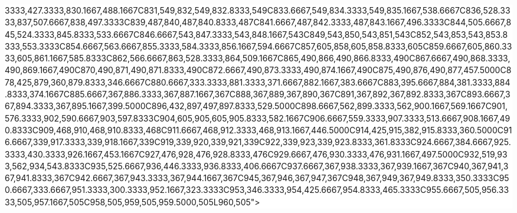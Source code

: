 3333,427.3333,830.1667,488.1667C831,549,832,549,832.8333,549C833.6667,549,834.3333,549,835.1667,538.6667C836,528.3333,837,507.6667,838,497.3333C839,487,840,487,840.8333,487C841.6667,487,842.3333,487,843.1667,496.3333C844,505.6667,845,524.3333,845.8333,533.6667C846.6667,543,847.3333,543,848.1667,543C849,543,850,543,851,543C852,543,853,543,853.8333,553.3333C854.6667,563.6667,855.3333,584.3333,856.1667,594.6667C857,605,858,605,858.8333,605C859.6667,605,860.3333,605,861.1667,585.8333C862,566.6667,863,528.3333,864,509.1667C865,490,866,490,866.8333,490C867.6667,490,868.3333,490,869.1667,490C870,490,871,490,871.8333,490C872.6667,490,873.3333,490,874.1667,490C875,490,876,490,877,457.5000C878,425,879,360,879.8333,346.6667C880.6667,333.3333,881.3333,371.6667,882.1667,383.6667C883,395.6667,884,381.3333,884.8333,374.1667C885.6667,367,886.3333,367,887.1667,367C888,367,889,367,890,367C891,367,892,367,892.8333,367C893.6667,367,894.3333,367,895.1667,399.5000C896,432,897,497,897.8333,529.5000C898.6667,562,899.3333,562,900.1667,569.1667C901,576.3333,902,590.6667,903,597.8333C904,605,905,605,905.8333,582.1667C906.6667,559.3333,907.3333,513.6667,908.1667,490.8333C909,468,910,468,910.8333,468C911.6667,468,912.3333,468,913.1667,446.5000C914,425,915,382,915.8333,360.5000C916.6667,339,917.3333,339,918.1667,339C919,339,920,339,921,339C922,339,923,339,923.8333,361.8333C924.6667,384.6667,925.3333,430.3333,926.1667,453.1667C927,476,928,476,928.8333,476C929.6667,476,930.3333,476,931.1667,497.5000C932,519,933,562,934,543.8333C935,525.6667,936,446.3333,936.8333,406.6667C937.6667,367,938.3333,367,939.1667,367C940,367,941,367,941.8333,367C942.6667,367,943.3333,367,944.1667,367C945,367,946,367,947,367C948,367,949,367,949.8333,350.3333C950.6667,333.6667,951.3333,300.3333,952.1667,323.3333C953,346.3333,954,425.6667,954.8333,465.3333C955.6667,505,956.3333,505,957.1667,505C958,505,959,505,959.5000,505L960,505"></path></g><g fill="none" stroke-width="6">